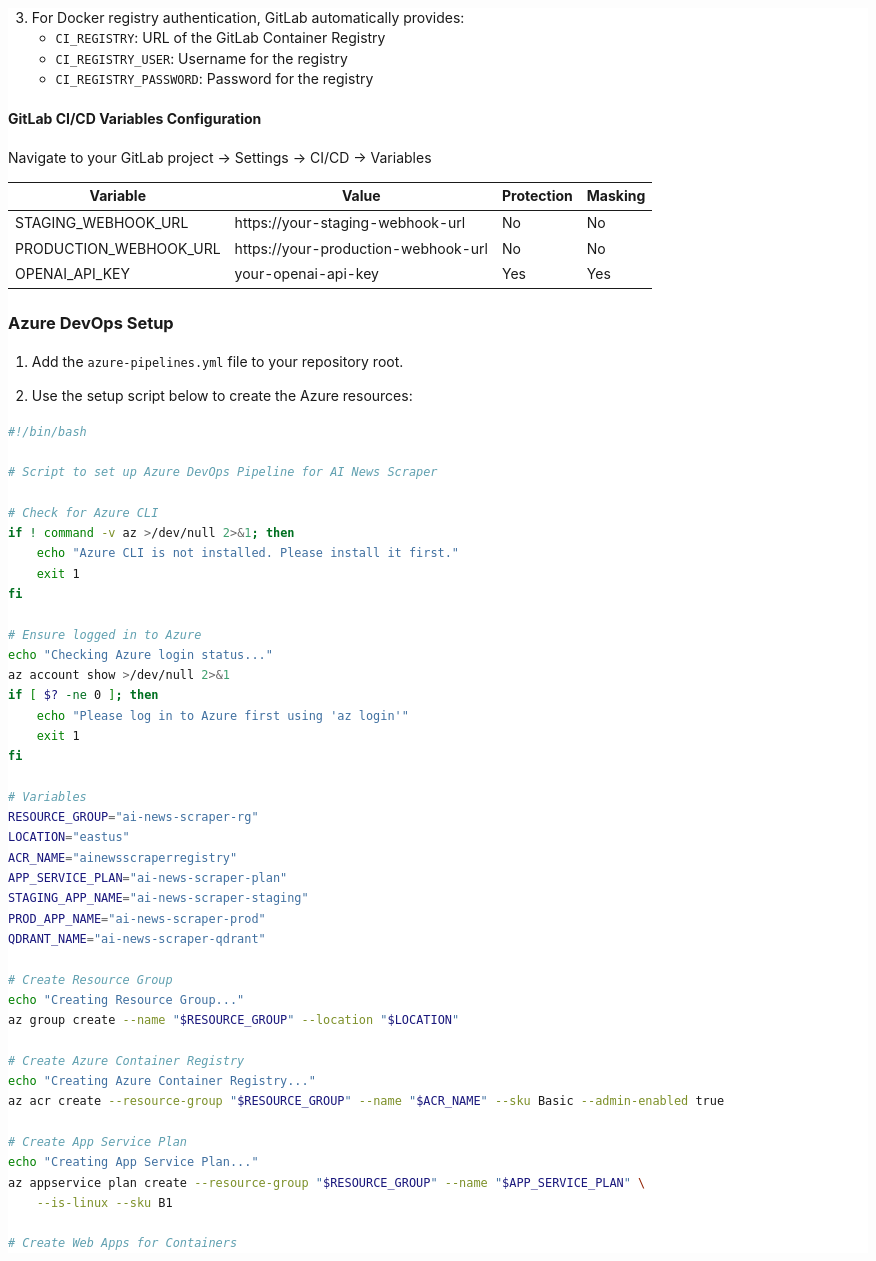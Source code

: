 3. For Docker registry authentication, GitLab automatically provides:
   - `CI_REGISTRY`: URL of the GitLab Container Registry
   - `CI_REGISTRY_USER`: Username for the registry
   - `CI_REGISTRY_PASSWORD`: Password for the registry

#### GitLab CI/CD Variables Configuration

Navigate to your GitLab project → Settings → CI/CD → Variables

| Variable | Value | Protection | Masking |
|----------|-------|------------|---------|
| STAGING_WEBHOOK_URL | https://your-staging-webhook-url | No | No |
| PRODUCTION_WEBHOOK_URL | https://your-production-webhook-url | No | No |
| OPENAI_API_KEY | your-openai-api-key | Yes | Yes |

### Azure DevOps Setup

1. Add the `azure-pipelines.yml` file to your repository root.

2. Use the setup script below to create the Azure resources:

```bash
#!/bin/bash

# Script to set up Azure DevOps Pipeline for AI News Scraper

# Check for Azure CLI
if ! command -v az >/dev/null 2>&1; then
    echo "Azure CLI is not installed. Please install it first."
    exit 1
fi

# Ensure logged in to Azure
echo "Checking Azure login status..."
az account show >/dev/null 2>&1
if [ $? -ne 0 ]; then
    echo "Please log in to Azure first using 'az login'"
    exit 1
fi

# Variables
RESOURCE_GROUP="ai-news-scraper-rg"
LOCATION="eastus"
ACR_NAME="ainewsscraperregistry"
APP_SERVICE_PLAN="ai-news-scraper-plan"
STAGING_APP_NAME="ai-news-scraper-staging"
PROD_APP_NAME="ai-news-scraper-prod"
QDRANT_NAME="ai-news-scraper-qdrant"

# Create Resource Group
echo "Creating Resource Group..."
az group create --name "$RESOURCE_GROUP" --location "$LOCATION"

# Create Azure Container Registry
echo "Creating Azure Container Registry..."
az acr create --resource-group "$RESOURCE_GROUP" --name "$ACR_NAME" --sku Basic --admin-enabled true

# Create App Service Plan
echo "Creating App Service Plan..."
az appservice plan create --resource-group "$RESOURCE_GROUP" --name "$APP_SERVICE_PLAN" \
    --is-linux --sku B1

# Create Web Apps for Containers
```